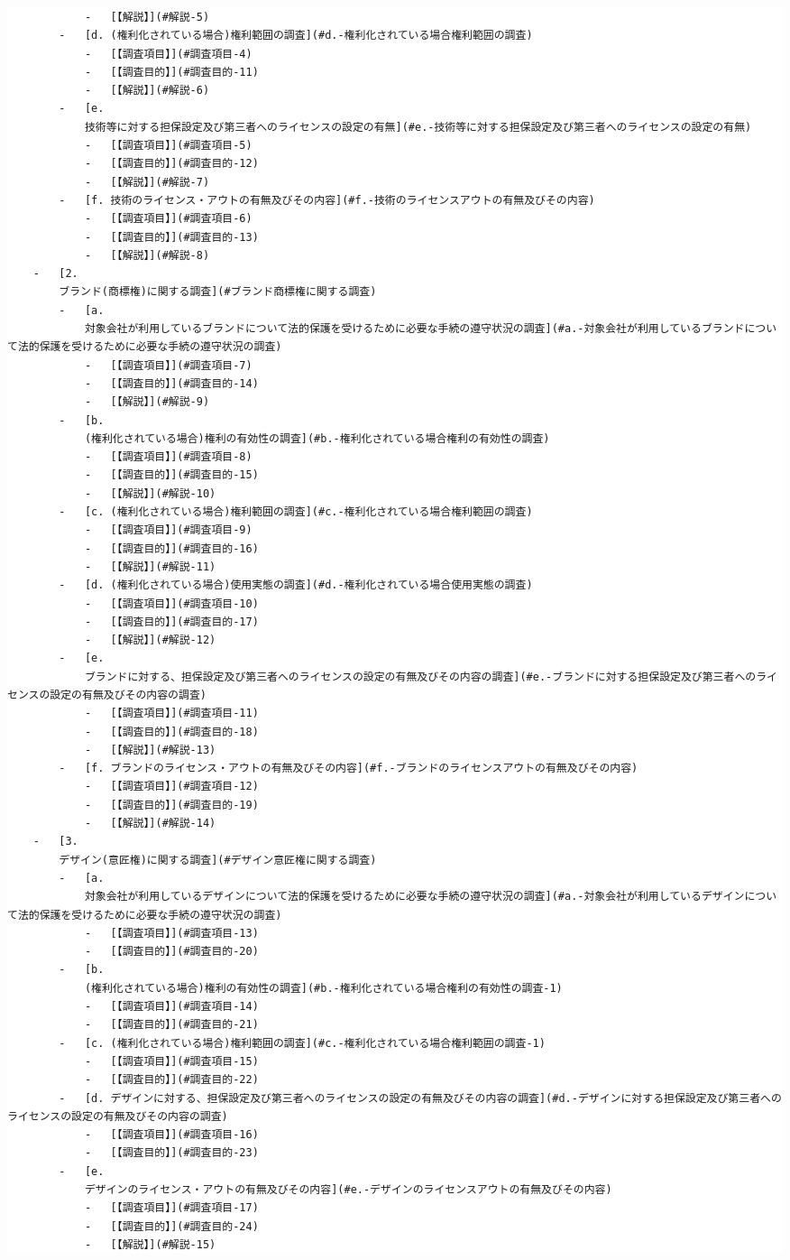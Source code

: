                 -   [【解説】](#解説-5)
            -   [d. (権利化されている場合)権利範囲の調査](#d.-権利化されている場合権利範囲の調査)
                -   [【調査項目】](#調査項目-4)
                -   [【調査目的】](#調査目的-11)
                -   [【解説】](#解説-6)
            -   [e.
                技術等に対する担保設定及び第三者へのライセンスの設定の有無](#e.-技術等に対する担保設定及び第三者へのライセンスの設定の有無)
                -   [【調査項目】](#調査項目-5)
                -   [【調査目的】](#調査目的-12)
                -   [【解説】](#解説-7)
            -   [f. 技術のライセンス・アウトの有無及びその内容](#f.-技術のライセンスアウトの有無及びその内容)
                -   [【調査項目】](#調査項目-6)
                -   [【調査目的】](#調査目的-13)
                -   [【解説】](#解説-8)
        -   [2.
            ブランド(商標権)に関する調査](#ブランド商標権に関する調査)
            -   [a.
                対象会社が利用しているブランドについて法的保護を受けるために必要な手続の遵守状況の調査](#a.-対象会社が利用しているブランドについて法的保護を受けるために必要な手続の遵守状況の調査)
                -   [【調査項目】](#調査項目-7)
                -   [【調査目的】](#調査目的-14)
                -   [【解説】](#解説-9)
            -   [b.
                (権利化されている場合)権利の有効性の調査](#b.-権利化されている場合権利の有効性の調査)
                -   [【調査項目】](#調査項目-8)
                -   [【調査目的】](#調査目的-15)
                -   [【解説】](#解説-10)
            -   [c. (権利化されている場合)権利範囲の調査](#c.-権利化されている場合権利範囲の調査)
                -   [【調査項目】](#調査項目-9)
                -   [【調査目的】](#調査目的-16)
                -   [【解説】](#解説-11)
            -   [d. (権利化されている場合)使用実態の調査](#d.-権利化されている場合使用実態の調査)
                -   [【調査項目】](#調査項目-10)
                -   [【調査目的】](#調査目的-17)
                -   [【解説】](#解説-12)
            -   [e.
                ブランドに対する、担保設定及び第三者へのライセンスの設定の有無及びその内容の調査](#e.-ブランドに対する担保設定及び第三者へのライセンスの設定の有無及びその内容の調査)
                -   [【調査項目】](#調査項目-11)
                -   [【調査目的】](#調査目的-18)
                -   [【解説】](#解説-13)
            -   [f. ブランドのライセンス・アウトの有無及びその内容](#f.-ブランドのライセンスアウトの有無及びその内容)
                -   [【調査項目】](#調査項目-12)
                -   [【調査目的】](#調査目的-19)
                -   [【解説】](#解説-14)
        -   [3.
            デザイン(意匠権)に関する調査](#デザイン意匠権に関する調査)
            -   [a.
                対象会社が利用しているデザインについて法的保護を受けるために必要な手続の遵守状況の調査](#a.-対象会社が利用しているデザインについて法的保護を受けるために必要な手続の遵守状況の調査)
                -   [【調査項目】](#調査項目-13)
                -   [【調査目的】](#調査目的-20)
            -   [b.
                (権利化されている場合)権利の有効性の調査](#b.-権利化されている場合権利の有効性の調査-1)
                -   [【調査項目】](#調査項目-14)
                -   [【調査目的】](#調査目的-21)
            -   [c. (権利化されている場合)権利範囲の調査](#c.-権利化されている場合権利範囲の調査-1)
                -   [【調査項目】](#調査項目-15)
                -   [【調査目的】](#調査目的-22)
            -   [d. デザインに対する、担保設定及び第三者へのライセンスの設定の有無及びその内容の調査](#d.-デザインに対する担保設定及び第三者へのライセンスの設定の有無及びその内容の調査)
                -   [【調査項目】](#調査項目-16)
                -   [【調査目的】](#調査目的-23)
            -   [e.
                デザインのライセンス・アウトの有無及びその内容](#e.-デザインのライセンスアウトの有無及びその内容)
                -   [【調査項目】](#調査項目-17)
                -   [【調査目的】](#調査目的-24)
                -   [【解説】](#解説-15)